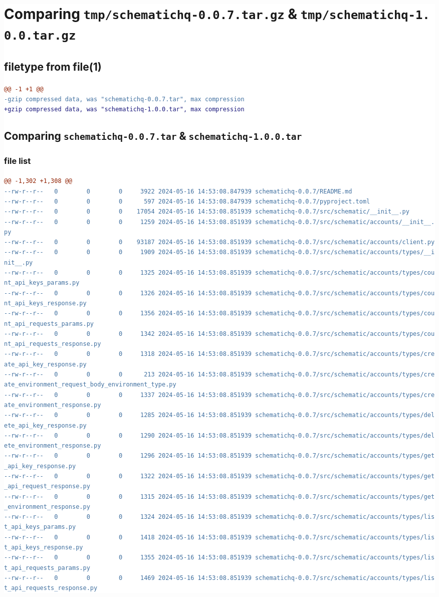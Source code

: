 # Comparing `tmp/schematichq-0.0.7.tar.gz` & `tmp/schematichq-1.0.0.tar.gz`

## filetype from file(1)

```diff
@@ -1 +1 @@
-gzip compressed data, was "schematichq-0.0.7.tar", max compression
+gzip compressed data, was "schematichq-1.0.0.tar", max compression
```

## Comparing `schematichq-0.0.7.tar` & `schematichq-1.0.0.tar`

### file list

```diff
@@ -1,302 +1,308 @@
--rw-r--r--   0        0        0     3922 2024-05-16 14:53:08.847939 schematichq-0.0.7/README.md
--rw-r--r--   0        0        0      597 2024-05-16 14:53:08.847939 schematichq-0.0.7/pyproject.toml
--rw-r--r--   0        0        0    17054 2024-05-16 14:53:08.851939 schematichq-0.0.7/src/schematic/__init__.py
--rw-r--r--   0        0        0     1259 2024-05-16 14:53:08.851939 schematichq-0.0.7/src/schematic/accounts/__init__.py
--rw-r--r--   0        0        0    93187 2024-05-16 14:53:08.851939 schematichq-0.0.7/src/schematic/accounts/client.py
--rw-r--r--   0        0        0     1909 2024-05-16 14:53:08.851939 schematichq-0.0.7/src/schematic/accounts/types/__init__.py
--rw-r--r--   0        0        0     1325 2024-05-16 14:53:08.851939 schematichq-0.0.7/src/schematic/accounts/types/count_api_keys_params.py
--rw-r--r--   0        0        0     1326 2024-05-16 14:53:08.851939 schematichq-0.0.7/src/schematic/accounts/types/count_api_keys_response.py
--rw-r--r--   0        0        0     1356 2024-05-16 14:53:08.851939 schematichq-0.0.7/src/schematic/accounts/types/count_api_requests_params.py
--rw-r--r--   0        0        0     1342 2024-05-16 14:53:08.851939 schematichq-0.0.7/src/schematic/accounts/types/count_api_requests_response.py
--rw-r--r--   0        0        0     1318 2024-05-16 14:53:08.851939 schematichq-0.0.7/src/schematic/accounts/types/create_api_key_response.py
--rw-r--r--   0        0        0      213 2024-05-16 14:53:08.851939 schematichq-0.0.7/src/schematic/accounts/types/create_environment_request_body_environment_type.py
--rw-r--r--   0        0        0     1337 2024-05-16 14:53:08.851939 schematichq-0.0.7/src/schematic/accounts/types/create_environment_response.py
--rw-r--r--   0        0        0     1285 2024-05-16 14:53:08.851939 schematichq-0.0.7/src/schematic/accounts/types/delete_api_key_response.py
--rw-r--r--   0        0        0     1290 2024-05-16 14:53:08.851939 schematichq-0.0.7/src/schematic/accounts/types/delete_environment_response.py
--rw-r--r--   0        0        0     1296 2024-05-16 14:53:08.851939 schematichq-0.0.7/src/schematic/accounts/types/get_api_key_response.py
--rw-r--r--   0        0        0     1322 2024-05-16 14:53:08.851939 schematichq-0.0.7/src/schematic/accounts/types/get_api_request_response.py
--rw-r--r--   0        0        0     1315 2024-05-16 14:53:08.851939 schematichq-0.0.7/src/schematic/accounts/types/get_environment_response.py
--rw-r--r--   0        0        0     1324 2024-05-16 14:53:08.851939 schematichq-0.0.7/src/schematic/accounts/types/list_api_keys_params.py
--rw-r--r--   0        0        0     1418 2024-05-16 14:53:08.851939 schematichq-0.0.7/src/schematic/accounts/types/list_api_keys_response.py
--rw-r--r--   0        0        0     1355 2024-05-16 14:53:08.851939 schematichq-0.0.7/src/schematic/accounts/types/list_api_requests_params.py
--rw-r--r--   0        0        0     1469 2024-05-16 14:53:08.851939 schematichq-0.0.7/src/schematic/accounts/types/list_api_requests_response.py
```